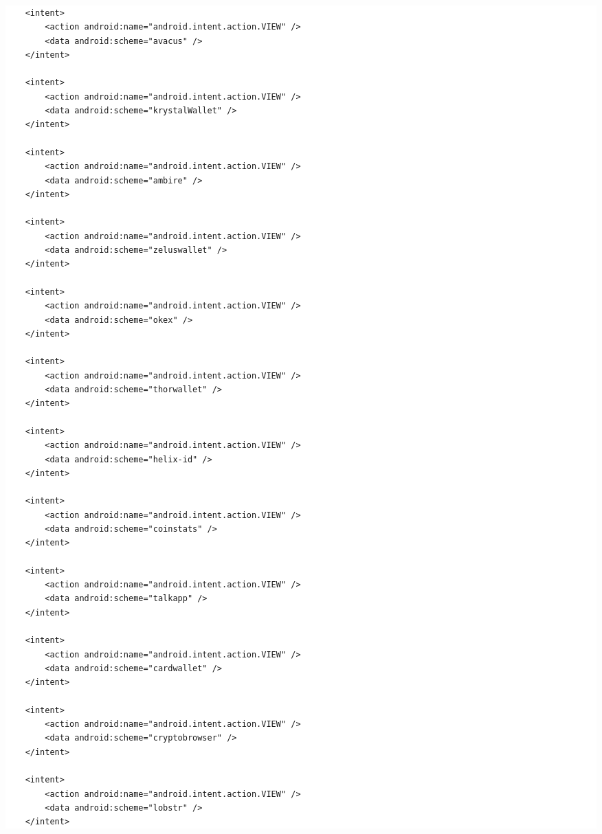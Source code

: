         <intent>
            <action android:name="android.intent.action.VIEW" />
            <data android:scheme="avacus" />
        </intent>

        <intent>
            <action android:name="android.intent.action.VIEW" />
            <data android:scheme="krystalWallet" />
        </intent>

        <intent>
            <action android:name="android.intent.action.VIEW" />
            <data android:scheme="ambire" />
        </intent>

        <intent>
            <action android:name="android.intent.action.VIEW" />
            <data android:scheme="zeluswallet" />
        </intent>

        <intent>
            <action android:name="android.intent.action.VIEW" />
            <data android:scheme="okex" />
        </intent>

        <intent>
            <action android:name="android.intent.action.VIEW" />
            <data android:scheme="thorwallet" />
        </intent>

        <intent>
            <action android:name="android.intent.action.VIEW" />
            <data android:scheme="helix-id" />
        </intent>

        <intent>
            <action android:name="android.intent.action.VIEW" />
            <data android:scheme="coinstats" />
        </intent>

        <intent>
            <action android:name="android.intent.action.VIEW" />
            <data android:scheme="talkapp" />
        </intent>

        <intent>
            <action android:name="android.intent.action.VIEW" />
            <data android:scheme="cardwallet" />
        </intent>

        <intent>
            <action android:name="android.intent.action.VIEW" />
            <data android:scheme="cryptobrowser" />
        </intent>

        <intent>
            <action android:name="android.intent.action.VIEW" />
            <data android:scheme="lobstr" />
        </intent>
